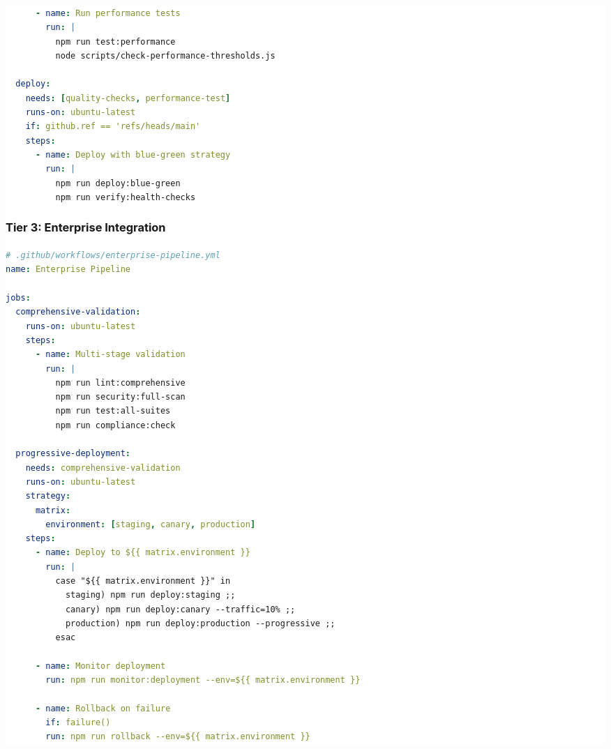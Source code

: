 ```yaml
      - name: Run performance tests
        run: |
          npm run test:performance
          node scripts/check-performance-thresholds.js

  deploy:
    needs: [quality-checks, performance-test]
    runs-on: ubuntu-latest
    if: github.ref == 'refs/heads/main'
    steps:
      - name: Deploy with blue-green strategy
        run: |
          npm run deploy:blue-green
          npm run verify:health-checks
```

### Tier 3: Enterprise Integration

```yaml
# .github/workflows/enterprise-pipeline.yml
name: Enterprise Pipeline

jobs:
  comprehensive-validation:
    runs-on: ubuntu-latest
    steps:
      - name: Multi-stage validation
        run: |
          npm run lint:comprehensive
          npm run security:full-scan
          npm run test:all-suites
          npm run compliance:check

  progressive-deployment:
    needs: comprehensive-validation
    runs-on: ubuntu-latest
    strategy:
      matrix:
        environment: [staging, canary, production]
    steps:
      - name: Deploy to ${{ matrix.environment }}
        run: |
          case "${{ matrix.environment }}" in
            staging) npm run deploy:staging ;;
            canary) npm run deploy:canary --traffic=10% ;;
            production) npm run deploy:production --progressive ;;
          esac

      - name: Monitor deployment
        run: npm run monitor:deployment --env=${{ matrix.environment }}

      - name: Rollback on failure
        if: failure()
        run: npm run rollback --env=${{ matrix.environment }}
```
